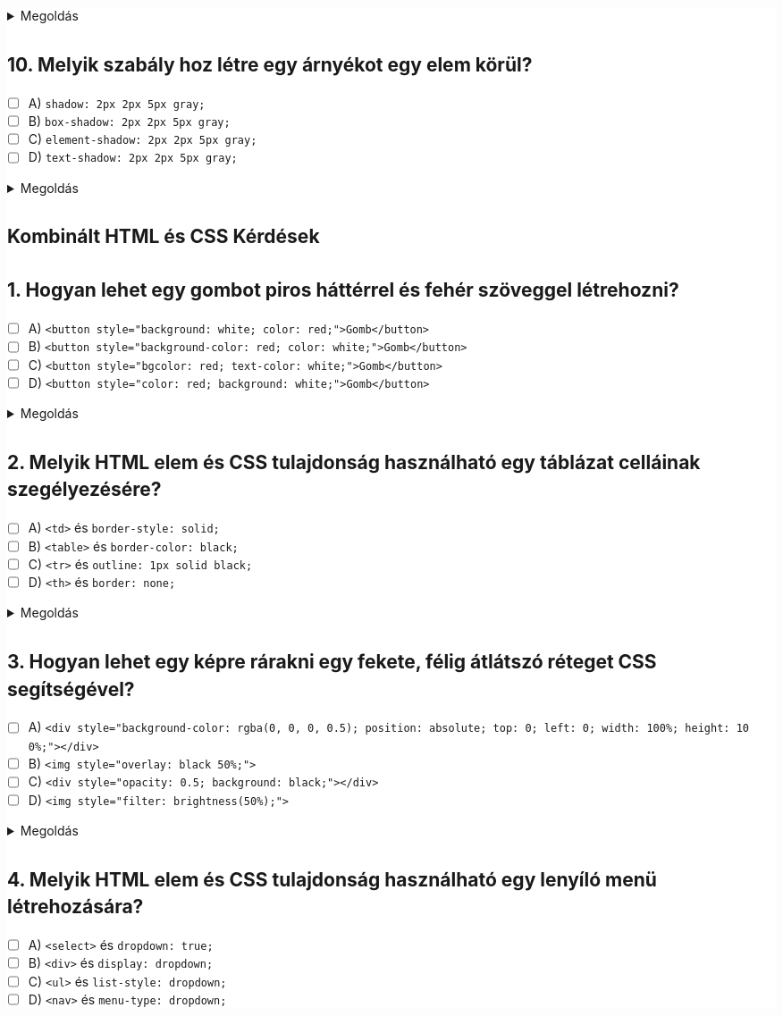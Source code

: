 <details><summary>Megoldás</summary></details>

## 10. Melyik szabály hoz létre egy árnyékot egy elem körül?
- [ ] A) `shadow: 2px 2px 5px gray;`
- [ ] B) `box-shadow: 2px 2px 5px gray;`
- [ ] C) `element-shadow: 2px 2px 5px gray;`
- [ ] D) `text-shadow: 2px 2px 5px gray;`

<details><summary>Megoldás</summary></details>

## Kombinált HTML és CSS Kérdések

## 1. Hogyan lehet egy gombot piros háttérrel és fehér szöveggel létrehozni?
- [ ] A) `<button style="background: white; color: red;">Gomb</button>`
- [ ] B) `<button style="background-color: red; color: white;">Gomb</button>`
- [ ] C) `<button style="bgcolor: red; text-color: white;">Gomb</button>`
- [ ] D) `<button style="color: red; background: white;">Gomb</button>`

<details><summary>Megoldás</summary></details>

## 2. Melyik HTML elem és CSS tulajdonság használható egy táblázat celláinak szegélyezésére?
- [ ] A) `<td>` és `border-style: solid;`
- [ ] B) `<table>` és `border-color: black;`
- [ ] C) `<tr>` és `outline: 1px solid black;`
- [ ] D) `<th>` és `border: none;`

<details><summary>Megoldás</summary></details>

## 3. Hogyan lehet egy képre rárakni egy fekete, félig átlátszó réteget CSS segítségével?
- [ ] A) `<div style="background-color: rgba(0, 0, 0, 0.5); position: absolute; top: 0; left: 0; width: 100%; height: 100%;"></div>`
- [ ] B) `<img style="overlay: black 50%;">`
- [ ] C) `<div style="opacity: 0.5; background: black;"></div>`
- [ ] D) `<img style="filter: brightness(50%);">`

<details><summary>Megoldás</summary></details>

## 4. Melyik HTML elem és CSS tulajdonság használható egy lenyíló menü létrehozására?
- [ ] A) `<select>` és `dropdown: true;`
- [ ] B) `<div>` és `display: dropdown;`
- [ ] C) `<ul>` és `list-style: dropdown;`
- [ ] D) `<nav>` és `menu-type: dropdown;`

